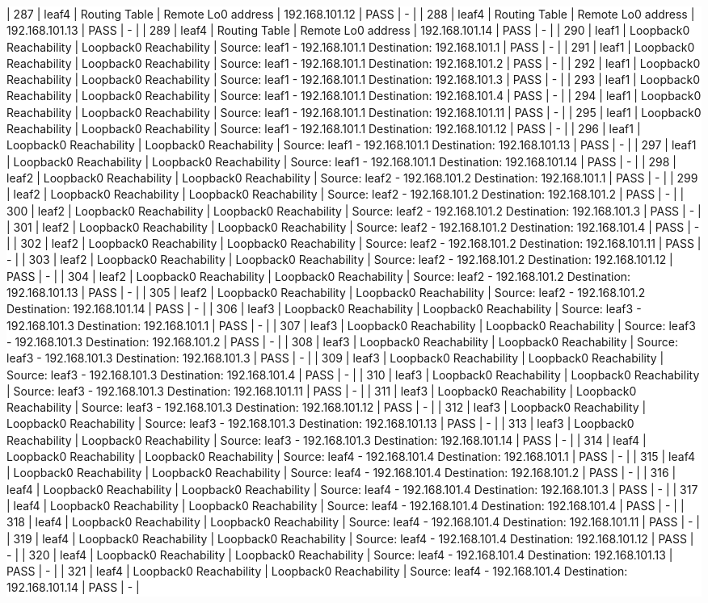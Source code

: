 | 287 | leaf4 | Routing Table | Remote Lo0 address | 192.168.101.12 | PASS | - |
| 288 | leaf4 | Routing Table | Remote Lo0 address | 192.168.101.13 | PASS | - |
| 289 | leaf4 | Routing Table | Remote Lo0 address | 192.168.101.14 | PASS | - |
| 290 | leaf1 | Loopback0 Reachability | Loopback0 Reachability | Source: leaf1 - 192.168.101.1 Destination: 192.168.101.1 | PASS | - |
| 291 | leaf1 | Loopback0 Reachability | Loopback0 Reachability | Source: leaf1 - 192.168.101.1 Destination: 192.168.101.2 | PASS | - |
| 292 | leaf1 | Loopback0 Reachability | Loopback0 Reachability | Source: leaf1 - 192.168.101.1 Destination: 192.168.101.3 | PASS | - |
| 293 | leaf1 | Loopback0 Reachability | Loopback0 Reachability | Source: leaf1 - 192.168.101.1 Destination: 192.168.101.4 | PASS | - |
| 294 | leaf1 | Loopback0 Reachability | Loopback0 Reachability | Source: leaf1 - 192.168.101.1 Destination: 192.168.101.11 | PASS | - |
| 295 | leaf1 | Loopback0 Reachability | Loopback0 Reachability | Source: leaf1 - 192.168.101.1 Destination: 192.168.101.12 | PASS | - |
| 296 | leaf1 | Loopback0 Reachability | Loopback0 Reachability | Source: leaf1 - 192.168.101.1 Destination: 192.168.101.13 | PASS | - |
| 297 | leaf1 | Loopback0 Reachability | Loopback0 Reachability | Source: leaf1 - 192.168.101.1 Destination: 192.168.101.14 | PASS | - |
| 298 | leaf2 | Loopback0 Reachability | Loopback0 Reachability | Source: leaf2 - 192.168.101.2 Destination: 192.168.101.1 | PASS | - |
| 299 | leaf2 | Loopback0 Reachability | Loopback0 Reachability | Source: leaf2 - 192.168.101.2 Destination: 192.168.101.2 | PASS | - |
| 300 | leaf2 | Loopback0 Reachability | Loopback0 Reachability | Source: leaf2 - 192.168.101.2 Destination: 192.168.101.3 | PASS | - |
| 301 | leaf2 | Loopback0 Reachability | Loopback0 Reachability | Source: leaf2 - 192.168.101.2 Destination: 192.168.101.4 | PASS | - |
| 302 | leaf2 | Loopback0 Reachability | Loopback0 Reachability | Source: leaf2 - 192.168.101.2 Destination: 192.168.101.11 | PASS | - |
| 303 | leaf2 | Loopback0 Reachability | Loopback0 Reachability | Source: leaf2 - 192.168.101.2 Destination: 192.168.101.12 | PASS | - |
| 304 | leaf2 | Loopback0 Reachability | Loopback0 Reachability | Source: leaf2 - 192.168.101.2 Destination: 192.168.101.13 | PASS | - |
| 305 | leaf2 | Loopback0 Reachability | Loopback0 Reachability | Source: leaf2 - 192.168.101.2 Destination: 192.168.101.14 | PASS | - |
| 306 | leaf3 | Loopback0 Reachability | Loopback0 Reachability | Source: leaf3 - 192.168.101.3 Destination: 192.168.101.1 | PASS | - |
| 307 | leaf3 | Loopback0 Reachability | Loopback0 Reachability | Source: leaf3 - 192.168.101.3 Destination: 192.168.101.2 | PASS | - |
| 308 | leaf3 | Loopback0 Reachability | Loopback0 Reachability | Source: leaf3 - 192.168.101.3 Destination: 192.168.101.3 | PASS | - |
| 309 | leaf3 | Loopback0 Reachability | Loopback0 Reachability | Source: leaf3 - 192.168.101.3 Destination: 192.168.101.4 | PASS | - |
| 310 | leaf3 | Loopback0 Reachability | Loopback0 Reachability | Source: leaf3 - 192.168.101.3 Destination: 192.168.101.11 | PASS | - |
| 311 | leaf3 | Loopback0 Reachability | Loopback0 Reachability | Source: leaf3 - 192.168.101.3 Destination: 192.168.101.12 | PASS | - |
| 312 | leaf3 | Loopback0 Reachability | Loopback0 Reachability | Source: leaf3 - 192.168.101.3 Destination: 192.168.101.13 | PASS | - |
| 313 | leaf3 | Loopback0 Reachability | Loopback0 Reachability | Source: leaf3 - 192.168.101.3 Destination: 192.168.101.14 | PASS | - |
| 314 | leaf4 | Loopback0 Reachability | Loopback0 Reachability | Source: leaf4 - 192.168.101.4 Destination: 192.168.101.1 | PASS | - |
| 315 | leaf4 | Loopback0 Reachability | Loopback0 Reachability | Source: leaf4 - 192.168.101.4 Destination: 192.168.101.2 | PASS | - |
| 316 | leaf4 | Loopback0 Reachability | Loopback0 Reachability | Source: leaf4 - 192.168.101.4 Destination: 192.168.101.3 | PASS | - |
| 317 | leaf4 | Loopback0 Reachability | Loopback0 Reachability | Source: leaf4 - 192.168.101.4 Destination: 192.168.101.4 | PASS | - |
| 318 | leaf4 | Loopback0 Reachability | Loopback0 Reachability | Source: leaf4 - 192.168.101.4 Destination: 192.168.101.11 | PASS | - |
| 319 | leaf4 | Loopback0 Reachability | Loopback0 Reachability | Source: leaf4 - 192.168.101.4 Destination: 192.168.101.12 | PASS | - |
| 320 | leaf4 | Loopback0 Reachability | Loopback0 Reachability | Source: leaf4 - 192.168.101.4 Destination: 192.168.101.13 | PASS | - |
| 321 | leaf4 | Loopback0 Reachability | Loopback0 Reachability | Source: leaf4 - 192.168.101.4 Destination: 192.168.101.14 | PASS | - |
